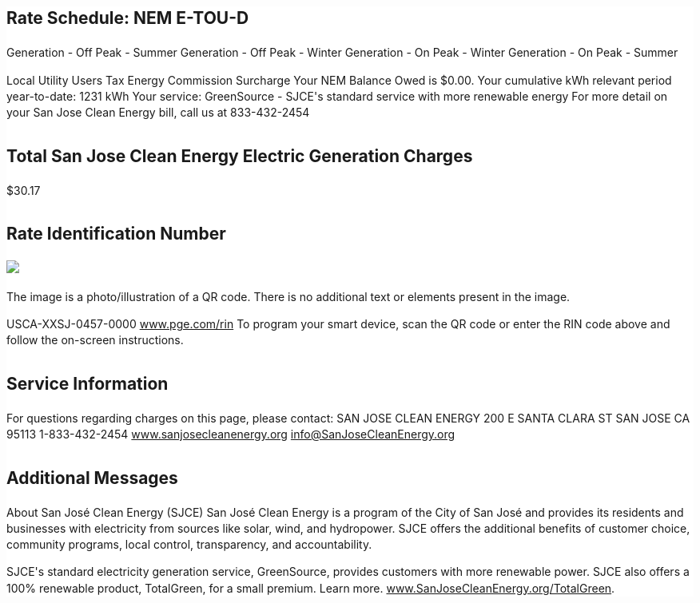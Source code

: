 ## Rate Schedule: NEM E-TOU-D

Generation - Off Peak - Summer
Generation - Off Peak - Winter
Generation - On Peak - Winter
Generation - On Peak - Summer

Local Utility Users Tax
Energy Commission Surcharge
Your NEM Balance Owed is $\$ 0.00$.
Your cumulative kWh relevant period year-to-date: 1231 kWh
Your service: GreenSource - SJCE's standard service with more renewable energy
For more detail on your San Jose Clean Energy bill, call us at 833-432-2454

## Total San Jose Clean Energy Electric Generation Charges

\$30.17

## Rate Identification Number

![](images/img-2.jpeg)

The image is a photo/illustration of a QR code. There is no additional text or elements present in the image.

USCA-XXSJ-0457-0000
www.pge.com/rin
To program your smart device, scan the QR code or enter the RIN code above and follow the on-screen instructions.

## Service Information

For questions regarding charges on this page, please contact:
SAN JOSE CLEAN ENERGY
200 E SANTA CLARA ST
SAN JOSE CA 95113
1-833-432-2454
www.sanjosecleanenergy.org
info@SanJoseCleanEnergy.org

## Additional Messages

About San José Clean Energy (SJCE)
San José Clean Energy is a program of the City of San José and provides its residents and businesses with electricity from sources like solar, wind, and hydropower. SJCE offers the additional benefits of customer choice, community programs, local control, transparency, and accountability.

SJCE's standard electricity generation service, GreenSource, provides customers with more renewable power. SJCE also offers a 100\% renewable product, TotalGreen, for a small premium. Learn more.
www.SanJoseCleanEnergy.org/TotalGreen.
